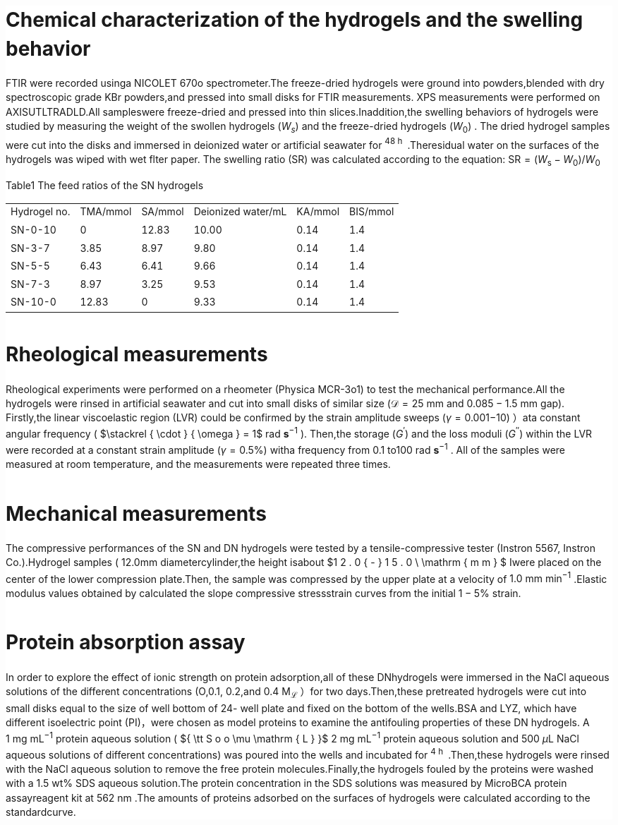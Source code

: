 # Chemical characterization of the hydrogels and the swelling behavior

FTIR were recorded usinga NICOLET 670o spectrometer.The freeze-dried hydrogels were ground into powders,blended with dry spectroscopic grade KBr powders,and pressed into small disks for FTIR measurements. XPS measurements were performed on AXISUTLTRADLD.All sampleswere freeze-dried and pressed into thin slices.Inaddition,the swelling behaviors of hydrogels were studied by measuring the weight of the swollen hydrogels $\left( W _ { s } \right)$ and the freeze-dried hydrogels $\left( W _ { 0 } \right)$ . The dried hydrogel samples were cut into the disks and immersed in deionized water or artificial seawater for $^ { 4 8 \mathrm { ~ h ~ } }$ .Theresidual water on the surfaces of the hydrogels was wiped with wet flter paper. The swelling ratio (SR) was calculated according to the equation: $\mathrm { S R } = ( W _ { \mathrm { s } } - W _ { 0 } ) / W _ { 0 }$

Table1 The feed ratios of the SN hydrogels   

<html><body><table><tr><td>Hydrogel no.</td><td>TMA/mmol</td><td>SA/mmol</td><td>Deionized water/mL</td><td>KA/mmol</td><td>BIS/mmol</td></tr><tr><td>SN-0-10</td><td>0</td><td>12.83</td><td>10.00</td><td>0.14</td><td>1.4</td></tr><tr><td>SN-3-7</td><td>3.85</td><td>8.97</td><td>9.80</td><td>0.14</td><td>1.4</td></tr><tr><td>SN-5-5</td><td>6.43</td><td>6.41</td><td>9.66</td><td>0.14</td><td>1.4</td></tr><tr><td>SN-7-3</td><td>8.97</td><td>3.25</td><td>9.53</td><td>0.14</td><td>1.4</td></tr><tr><td>SN-10-0</td><td>12.83</td><td>0</td><td>9.33</td><td>0.14</td><td>1.4</td></tr></table></body></html>

# Rheological measurements

Rheological experiments were performed on a rheometer (Physica MCR-3o1) to test the mechanical performance.All the hydrogels were rinsed in artificial seawater and cut into small disks of similar size $\left( \mathcal { D } = 2 5 \mathrm { \ m m } \right.$ and $0 . 0 8 5 { - } 1 . 5 \ \mathrm { m m }$ gap). Firstly,the linear viscoelastic region (LVR) could be confirmed by the strain amplitude sweeps $( \gamma = 0 . 0 0 1 \mathrm { { - } } 1 0 )$ ）ata constant angular frequency ( $\stackrel { \cdot } { \omega } = 1$ rad $\mathbf { s } ^ { - 1 }$ ). Then,the storage $\left( G ^ { \prime } \right)$ and the loss moduli $\left( G ^ { \prime \prime } \right)$ within the LVR were recorded at a constant strain amplitude $( \gamma = 0 . 5 \% )$ witha frequency from 0.1 to100 rad $\mathbf { s } ^ { - 1 }$ . All of the samples were measured at room temperature, and the measurements were repeated three times.

# Mechanical measurements

The compressive performances of the SN and DN hydrogels were tested by a tensile-compressive tester (Instron 5567, Instron Co.).Hydrogel samples ( $1 2 . 0 \mathrm { m m }$ diametercylinder,the height isabout $1 2 . 0 { - } 1 5 . 0 \ \mathrm { m m } \$ Iwere placed on the center of the lower compression plate.Then, the sample was compressed by the upper plate at a velocity of $1 . 0 \ \mathrm { m m } \ \mathrm { m i n } ^ { - 1 }$ .Elastic modulus values obtained by calculated the slope compressive stressstrain curves from the initial $1 - 5 \%$ strain.

# Protein absorption assay

In order to explore the effect of ionic strength on protein adsorption,all of these DNhydrogels were immersed in the NaCl aqueous solutions of the different concentrations (O,0.1, 0.2,and $0 . 4 ~ \mathrm { M } _ { \mathscr { L } }$ ）for two days.Then,these pretreated hydrogels were cut into small disks equal to the size of well bottom of 24- well plate and fixed on the bottom of the wells.BSA and LYZ, which have different isoelectric point (PI)，were chosen as model proteins to examine the antifouling properties of these DN hydrogels. A $1 \ \mathrm { m g \ m L ^ { - 1 } }$ protein aqueous solution ( ${ \tt S o o \mu \mathrm { L } }$ $2 { \mathrm { ~ m g ~ m L } } ^ { - 1 }$ protein aqueous solution and ${ 5 0 0 } ~  { \mu \mathrm { L } }$ NaCl aqueous solutions of different concentrations) was poured into the wells and incubated for $^ { 4 \mathrm { ~ h ~ } }$ .Then,these hydrogels were rinsed with the NaCl aqueous solution to remove the free protein molecules.Finally,the hydrogels fouled by the proteins were washed with a $1 . 5 ~ \mathrm { w t \% }$ SDS aqueous solution.The protein concentration in the SDS solutions was measured by MicroBCA protein assayreagent kit at $5 6 2 ~ \mathrm { n m }$ .The amounts of proteins adsorbed on the surfaces of hydrogels were calculated according to the standardcurve.
